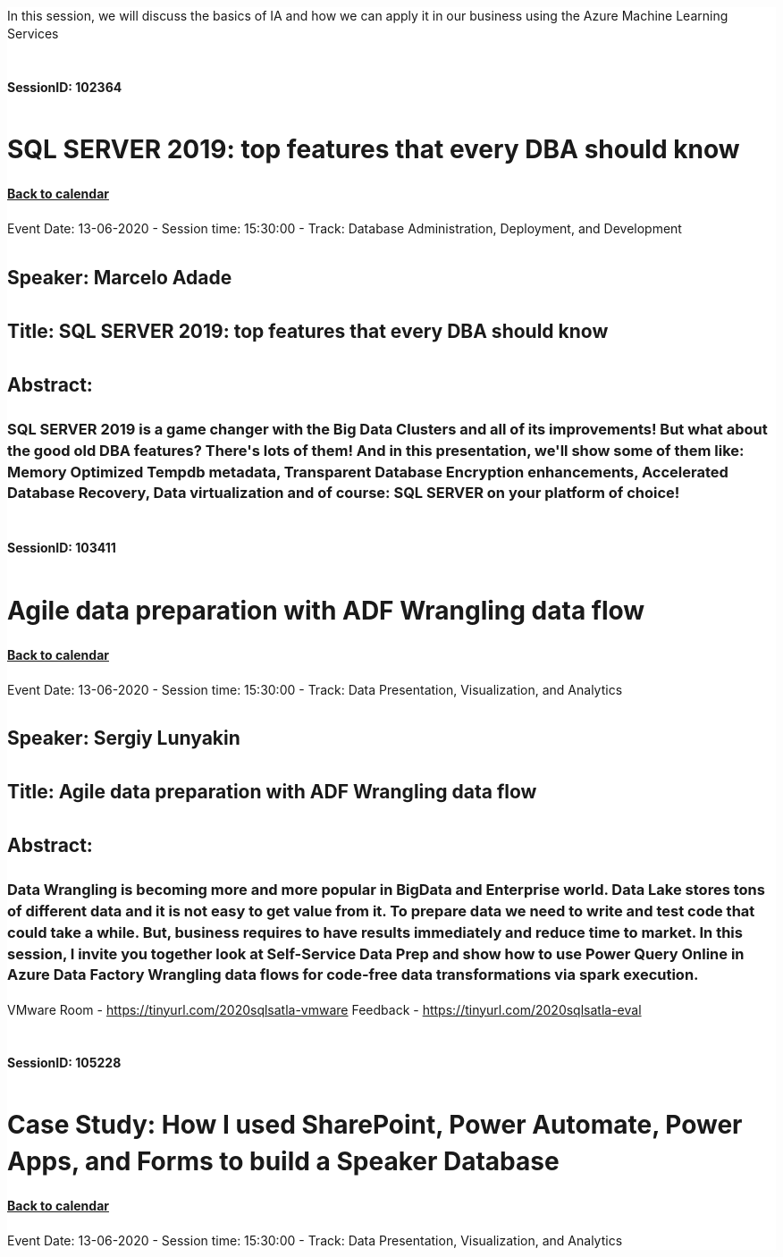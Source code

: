 In this session, we will discuss the basics of IA and how we can apply it in our business using the Azure Machine Learning Services
#  
#### SessionID: 102364
# SQL SERVER 2019: top features that every DBA should know
#### [Back to calendar](#nr-978)
Event Date: 13-06-2020 - Session time: 15:30:00 - Track: Database Administration, Deployment, and Development 
## Speaker: Marcelo Adade
## Title: SQL SERVER 2019: top features that every DBA should know
## Abstract:
### SQL SERVER 2019 is a game changer with the Big Data Clusters and all of its improvements! But what about the good old DBA features? There's lots of them! And in this presentation, we'll show some of them like: Memory Optimized Tempdb metadata, Transparent Database Encryption enhancements, Accelerated Database Recovery, Data virtualization and of course: SQL SERVER on your platform of choice!
#  
#### SessionID: 103411
# Agile data preparation with ADF Wrangling data flow
#### [Back to calendar](#nr-978)
Event Date: 13-06-2020 - Session time: 15:30:00 - Track: Data Presentation, Visualization, and Analytics 
## Speaker: Sergiy Lunyakin
## Title: Agile data preparation with ADF Wrangling data flow
## Abstract:
### Data Wrangling is becoming more and more popular in BigData and Enterprise world. Data Lake stores tons of different data and it is not easy to get value from it. To prepare data we need to write and test code that could take a while. But, business requires to have results immediately and reduce time to market. In this session, I invite you together look at Self-Service Data Prep and show how to use Power Query Online in Azure Data Factory Wrangling data flows for code-free data transformations via spark execution.
VMware Room - https://tinyurl.com/2020sqlsatla-vmware
Feedback - https://tinyurl.com/2020sqlsatla-eval
#  
#### SessionID: 105228
# Case Study: How I used SharePoint, Power Automate, Power Apps, and Forms to build a Speaker Database
#### [Back to calendar](#nr-978)
Event Date: 13-06-2020 - Session time: 15:30:00 - Track: Data Presentation, Visualization, and Analytics 